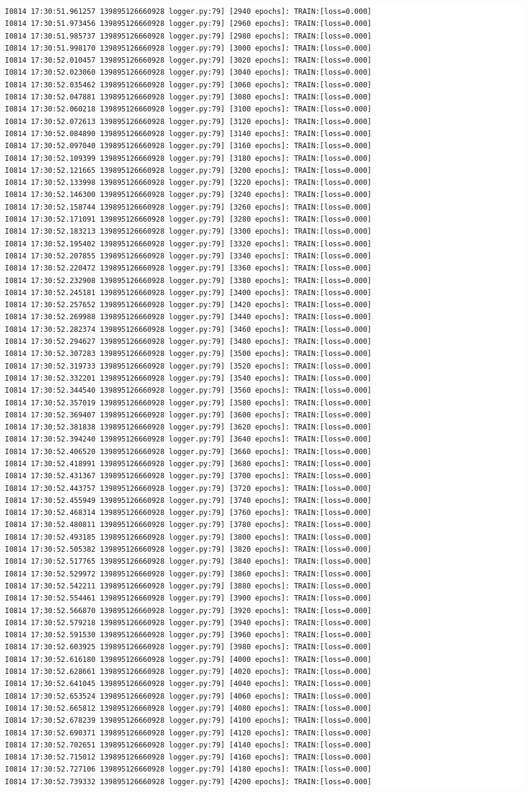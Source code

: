     I0814 17:30:51.961257 139895126660928 logger.py:79] [2940 epochs]: TRAIN:[loss=0.000]
    I0814 17:30:51.973456 139895126660928 logger.py:79] [2960 epochs]: TRAIN:[loss=0.000]
    I0814 17:30:51.985737 139895126660928 logger.py:79] [2980 epochs]: TRAIN:[loss=0.000]
    I0814 17:30:51.998170 139895126660928 logger.py:79] [3000 epochs]: TRAIN:[loss=0.000]
    I0814 17:30:52.010457 139895126660928 logger.py:79] [3020 epochs]: TRAIN:[loss=0.000]
    I0814 17:30:52.023060 139895126660928 logger.py:79] [3040 epochs]: TRAIN:[loss=0.000]
    I0814 17:30:52.035462 139895126660928 logger.py:79] [3060 epochs]: TRAIN:[loss=0.000]
    I0814 17:30:52.047881 139895126660928 logger.py:79] [3080 epochs]: TRAIN:[loss=0.000]
    I0814 17:30:52.060218 139895126660928 logger.py:79] [3100 epochs]: TRAIN:[loss=0.000]
    I0814 17:30:52.072613 139895126660928 logger.py:79] [3120 epochs]: TRAIN:[loss=0.000]
    I0814 17:30:52.084890 139895126660928 logger.py:79] [3140 epochs]: TRAIN:[loss=0.000]
    I0814 17:30:52.097040 139895126660928 logger.py:79] [3160 epochs]: TRAIN:[loss=0.000]
    I0814 17:30:52.109399 139895126660928 logger.py:79] [3180 epochs]: TRAIN:[loss=0.000]
    I0814 17:30:52.121665 139895126660928 logger.py:79] [3200 epochs]: TRAIN:[loss=0.000]
    I0814 17:30:52.133998 139895126660928 logger.py:79] [3220 epochs]: TRAIN:[loss=0.000]
    I0814 17:30:52.146300 139895126660928 logger.py:79] [3240 epochs]: TRAIN:[loss=0.000]
    I0814 17:30:52.158744 139895126660928 logger.py:79] [3260 epochs]: TRAIN:[loss=0.000]
    I0814 17:30:52.171091 139895126660928 logger.py:79] [3280 epochs]: TRAIN:[loss=0.000]
    I0814 17:30:52.183213 139895126660928 logger.py:79] [3300 epochs]: TRAIN:[loss=0.000]
    I0814 17:30:52.195402 139895126660928 logger.py:79] [3320 epochs]: TRAIN:[loss=0.000]
    I0814 17:30:52.207855 139895126660928 logger.py:79] [3340 epochs]: TRAIN:[loss=0.000]
    I0814 17:30:52.220472 139895126660928 logger.py:79] [3360 epochs]: TRAIN:[loss=0.000]
    I0814 17:30:52.232908 139895126660928 logger.py:79] [3380 epochs]: TRAIN:[loss=0.000]
    I0814 17:30:52.245181 139895126660928 logger.py:79] [3400 epochs]: TRAIN:[loss=0.000]
    I0814 17:30:52.257652 139895126660928 logger.py:79] [3420 epochs]: TRAIN:[loss=0.000]
    I0814 17:30:52.269988 139895126660928 logger.py:79] [3440 epochs]: TRAIN:[loss=0.000]
    I0814 17:30:52.282374 139895126660928 logger.py:79] [3460 epochs]: TRAIN:[loss=0.000]
    I0814 17:30:52.294627 139895126660928 logger.py:79] [3480 epochs]: TRAIN:[loss=0.000]
    I0814 17:30:52.307283 139895126660928 logger.py:79] [3500 epochs]: TRAIN:[loss=0.000]
    I0814 17:30:52.319733 139895126660928 logger.py:79] [3520 epochs]: TRAIN:[loss=0.000]
    I0814 17:30:52.332201 139895126660928 logger.py:79] [3540 epochs]: TRAIN:[loss=0.000]
    I0814 17:30:52.344540 139895126660928 logger.py:79] [3560 epochs]: TRAIN:[loss=0.000]
    I0814 17:30:52.357019 139895126660928 logger.py:79] [3580 epochs]: TRAIN:[loss=0.000]
    I0814 17:30:52.369407 139895126660928 logger.py:79] [3600 epochs]: TRAIN:[loss=0.000]
    I0814 17:30:52.381838 139895126660928 logger.py:79] [3620 epochs]: TRAIN:[loss=0.000]
    I0814 17:30:52.394240 139895126660928 logger.py:79] [3640 epochs]: TRAIN:[loss=0.000]
    I0814 17:30:52.406520 139895126660928 logger.py:79] [3660 epochs]: TRAIN:[loss=0.000]
    I0814 17:30:52.418991 139895126660928 logger.py:79] [3680 epochs]: TRAIN:[loss=0.000]
    I0814 17:30:52.431367 139895126660928 logger.py:79] [3700 epochs]: TRAIN:[loss=0.000]
    I0814 17:30:52.443757 139895126660928 logger.py:79] [3720 epochs]: TRAIN:[loss=0.000]
    I0814 17:30:52.455949 139895126660928 logger.py:79] [3740 epochs]: TRAIN:[loss=0.000]
    I0814 17:30:52.468314 139895126660928 logger.py:79] [3760 epochs]: TRAIN:[loss=0.000]
    I0814 17:30:52.480811 139895126660928 logger.py:79] [3780 epochs]: TRAIN:[loss=0.000]
    I0814 17:30:52.493185 139895126660928 logger.py:79] [3800 epochs]: TRAIN:[loss=0.000]
    I0814 17:30:52.505382 139895126660928 logger.py:79] [3820 epochs]: TRAIN:[loss=0.000]
    I0814 17:30:52.517765 139895126660928 logger.py:79] [3840 epochs]: TRAIN:[loss=0.000]
    I0814 17:30:52.529972 139895126660928 logger.py:79] [3860 epochs]: TRAIN:[loss=0.000]
    I0814 17:30:52.542211 139895126660928 logger.py:79] [3880 epochs]: TRAIN:[loss=0.000]
    I0814 17:30:52.554461 139895126660928 logger.py:79] [3900 epochs]: TRAIN:[loss=0.000]
    I0814 17:30:52.566870 139895126660928 logger.py:79] [3920 epochs]: TRAIN:[loss=0.000]
    I0814 17:30:52.579218 139895126660928 logger.py:79] [3940 epochs]: TRAIN:[loss=0.000]
    I0814 17:30:52.591530 139895126660928 logger.py:79] [3960 epochs]: TRAIN:[loss=0.000]
    I0814 17:30:52.603925 139895126660928 logger.py:79] [3980 epochs]: TRAIN:[loss=0.000]
    I0814 17:30:52.616180 139895126660928 logger.py:79] [4000 epochs]: TRAIN:[loss=0.000]
    I0814 17:30:52.628661 139895126660928 logger.py:79] [4020 epochs]: TRAIN:[loss=0.000]
    I0814 17:30:52.641045 139895126660928 logger.py:79] [4040 epochs]: TRAIN:[loss=0.000]
    I0814 17:30:52.653524 139895126660928 logger.py:79] [4060 epochs]: TRAIN:[loss=0.000]
    I0814 17:30:52.665812 139895126660928 logger.py:79] [4080 epochs]: TRAIN:[loss=0.000]
    I0814 17:30:52.678239 139895126660928 logger.py:79] [4100 epochs]: TRAIN:[loss=0.000]
    I0814 17:30:52.690371 139895126660928 logger.py:79] [4120 epochs]: TRAIN:[loss=0.000]
    I0814 17:30:52.702651 139895126660928 logger.py:79] [4140 epochs]: TRAIN:[loss=0.000]
    I0814 17:30:52.715012 139895126660928 logger.py:79] [4160 epochs]: TRAIN:[loss=0.000]
    I0814 17:30:52.727106 139895126660928 logger.py:79] [4180 epochs]: TRAIN:[loss=0.000]
    I0814 17:30:52.739332 139895126660928 logger.py:79] [4200 epochs]: TRAIN:[loss=0.000]